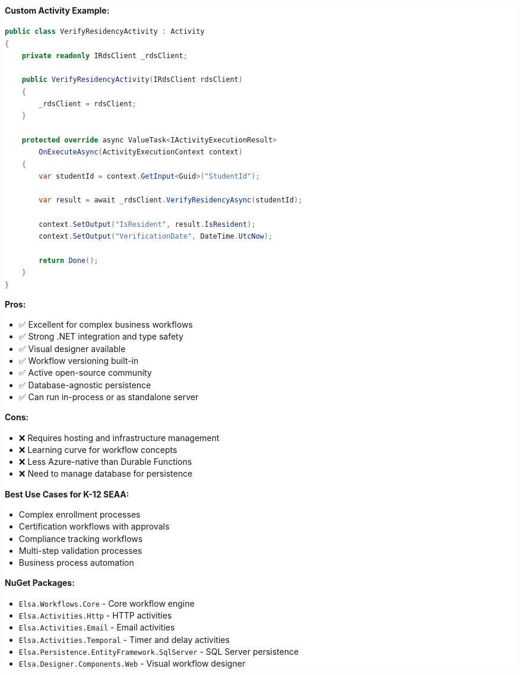 **Custom Activity Example:**

```csharp
public class VerifyResidencyActivity : Activity
{
    private readonly IRdsClient _rdsClient;
    
    public VerifyResidencyActivity(IRdsClient rdsClient)
    {
        _rdsClient = rdsClient;
    }
    
    protected override async ValueTask<IActivityExecutionResult> 
        OnExecuteAsync(ActivityExecutionContext context)
    {
        var studentId = context.GetInput<Guid>("StudentId");
        
        var result = await _rdsClient.VerifyResidencyAsync(studentId);
        
        context.SetOutput("IsResident", result.IsResident);
        context.SetOutput("VerificationDate", DateTime.UtcNow);
        
        return Done();
    }
}
```

**Pros:**
- ✅ Excellent for complex business workflows
- ✅ Strong .NET integration and type safety
- ✅ Visual designer available
- ✅ Workflow versioning built-in
- ✅ Active open-source community
- ✅ Database-agnostic persistence
- ✅ Can run in-process or as standalone server

**Cons:**
- ❌ Requires hosting and infrastructure management
- ❌ Learning curve for workflow concepts
- ❌ Less Azure-native than Durable Functions
- ❌ Need to manage database for persistence

**Best Use Cases for K-12 SEAA:**
- Complex enrollment processes
- Certification workflows with approvals
- Compliance tracking workflows
- Multi-step validation processes
- Business process automation

**NuGet Packages:**
- `Elsa.Workflows.Core` - Core workflow engine
- `Elsa.Activities.Http` - HTTP activities
- `Elsa.Activities.Email` - Email activities
- `Elsa.Activities.Temporal` - Timer and delay activities
- `Elsa.Persistence.EntityFramework.SqlServer` - SQL Server persistence
- `Elsa.Designer.Components.Web` - Visual workflow designer
